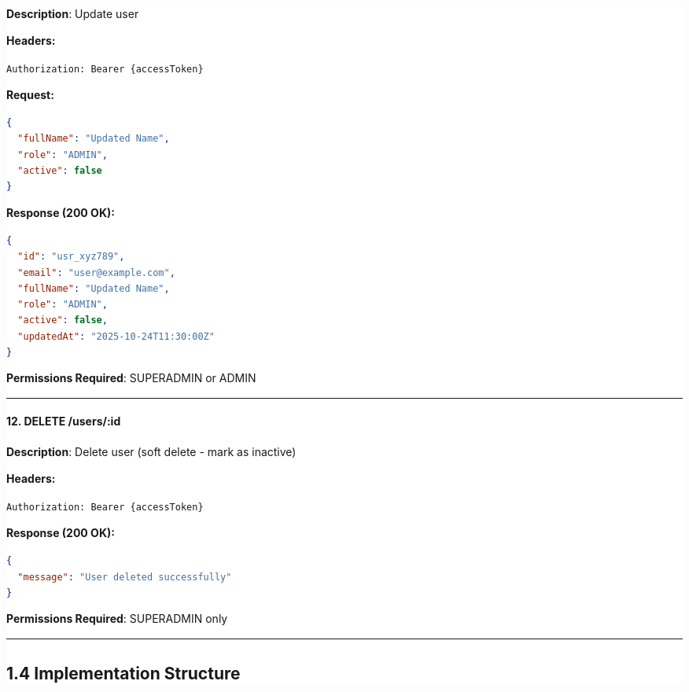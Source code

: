 **Description**: Update user

**Headers:**

```
Authorization: Bearer {accessToken}
```

**Request:**

```json
{
  "fullName": "Updated Name",
  "role": "ADMIN",
  "active": false
}
```

**Response (200 OK):**

```json
{
  "id": "usr_xyz789",
  "email": "user@example.com",
  "fullName": "Updated Name",
  "role": "ADMIN",
  "active": false,
  "updatedAt": "2025-10-24T11:30:00Z"
}
```

**Permissions Required**: SUPERADMIN or ADMIN

---

#### 12. DELETE /users/:id

**Description**: Delete user (soft delete - mark as inactive)

**Headers:**

```
Authorization: Bearer {accessToken}
```

**Response (200 OK):**

```json
{
  "message": "User deleted successfully"
}
```

**Permissions Required**: SUPERADMIN only

---

## 1.4 Implementation Structure
